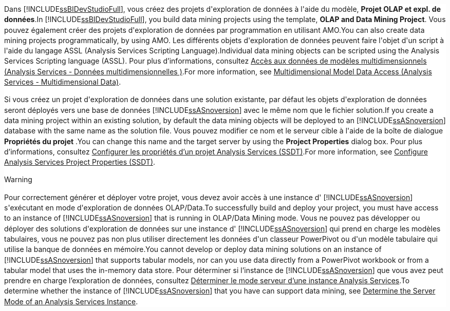  <span data-ttu-id="64510-108">Dans [!INCLUDE[ssBIDevStudioFull](../../includes/ssbidevstudiofull-md.md)], vous créez des projets d'exploration de données à l'aide du modèle, **Projet OLAP et expl. de données**.</span><span class="sxs-lookup"><span data-stu-id="64510-108">In [!INCLUDE[ssBIDevStudioFull](../../includes/ssbidevstudiofull-md.md)], you build data mining projects using the template, **OLAP and Data Mining Project**.</span></span> <span data-ttu-id="64510-109">Vous pouvez également créer des projets d'exploration de données par programmation en utilisant AMO.</span><span class="sxs-lookup"><span data-stu-id="64510-109">You can also create data mining projects programmatically, by using AMO.</span></span> <span data-ttu-id="64510-110">Les différents objets d'exploration de données peuvent faire l'objet d'un script à l'aide du langage ASSL (Analysis Services Scripting Language).</span><span class="sxs-lookup"><span data-stu-id="64510-110">Individual data mining objects can be scripted using the Analysis Services Scripting language (ASSL).</span></span> <span data-ttu-id="64510-111">Pour plus d’informations, consultez [Accès aux données de modèles multidimensionnels &#40;Analysis Services - Données multidimensionnelles &#41;](../multidimensional-models/mdx/multidimensional-model-data-access-analysis-services-multidimensional-data.md).</span><span class="sxs-lookup"><span data-stu-id="64510-111">For more information, see [Multidimensional Model Data Access &#40;Analysis Services - Multidimensional Data&#41;](../multidimensional-models/mdx/multidimensional-model-data-access-analysis-services-multidimensional-data.md).</span></span>  
  
 <span data-ttu-id="64510-112">Si vous créez un projet d'exploration de données dans une solution existante, par défaut les objets d'exploration de données seront déployés vers une base de données [!INCLUDE[ssASnoversion](../../includes/ssasnoversion-md.md)] avec le même nom que le fichier solution.</span><span class="sxs-lookup"><span data-stu-id="64510-112">If you create a data mining project within an existing solution, by default the data mining objects will be deployed to an [!INCLUDE[ssASnoversion](../../includes/ssasnoversion-md.md)] database with the same name as the solution file.</span></span> <span data-ttu-id="64510-113">Vous pouvez modifier ce nom et le serveur cible à l'aide de la boîte de dialogue **Propriétés du projet** .</span><span class="sxs-lookup"><span data-stu-id="64510-113">You can change this name and the target server by using the **Project Properties** dialog box.</span></span> <span data-ttu-id="64510-114">Pour plus d’informations, consultez [Configurer les propriétés d’un projet Analysis Services &#40;SSDT&#41;](../multidimensional-models/configure-analysis-services-project-properties-ssdt.md).</span><span class="sxs-lookup"><span data-stu-id="64510-114">For more information, see [Configure Analysis Services Project Properties &#40;SSDT&#41;](../multidimensional-models/configure-analysis-services-project-properties-ssdt.md).</span></span>  
  
> [!WARNING]  
>  <span data-ttu-id="64510-115">Pour correctement générer et déployer votre projet, vous devez avoir accès à une instance d' [!INCLUDE[ssASnoversion](../../includes/ssasnoversion-md.md)] s'exécutant en mode d'exploration de données OLAP/Data.</span><span class="sxs-lookup"><span data-stu-id="64510-115">To successfully build and deploy your project, you must have access to an instance of [!INCLUDE[ssASnoversion](../../includes/ssasnoversion-md.md)] that is running in OLAP/Data Mining mode.</span></span> <span data-ttu-id="64510-116">Vous ne pouvez pas développer ou déployer des solutions d'exploration de données sur une instance d' [!INCLUDE[ssASnoversion](../../includes/ssasnoversion-md.md)] qui prend en charge les modèles tabulaires, vous ne pouvez pas non plus utiliser directement les données d'un classeur PowerPivot ou d'un modèle tabulaire qui utilise la banque de données en mémoire.</span><span class="sxs-lookup"><span data-stu-id="64510-116">You cannot develop or deploy data mining solutions on an instance of [!INCLUDE[ssASnoversion](../../includes/ssasnoversion-md.md)] that supports tabular models, nor can you use data directly from a PowerPivot workbook or from a tabular model that uses the in-memory data store.</span></span> <span data-ttu-id="64510-117">Pour déterminer si l’instance de [!INCLUDE[ssASnoversion](../../includes/ssasnoversion-md.md)] que vous avez peut prendre en charge l’exploration de données, consultez [Déterminer le mode serveur d’une instance Analysis Services](../instances/determine-the-server-mode-of-an-analysis-services-instance.md).</span><span class="sxs-lookup"><span data-stu-id="64510-117">To determine whether the instance of [!INCLUDE[ssASnoversion](../../includes/ssasnoversion-md.md)] that you have can support data mining, see [Determine the Server Mode of an Analysis Services Instance](../instances/determine-the-server-mode-of-an-analysis-services-instance.md).</span></span>  
  